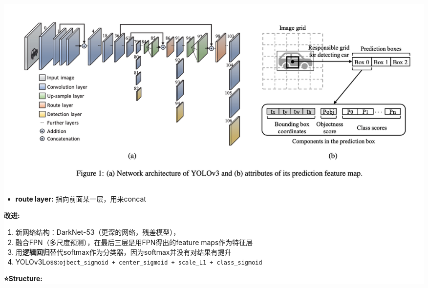 <img src="assets/Screen%20Shot%202019-10-28%20at%2011.52.09%20am.png" alt="Screen Shot 2019-10-28 at 11.52.09 am" style="zoom:150%;" />

- **route layer:** 指向前面某一层，用来concat

**改进:**

1. 新网络结构：DarkNet-53（更深的网络，残差模型），
2. 融合FPN（多尺度预测），在最后三层是用FPN得出的feature maps作为特征层
3. 用**逻辑回归**替代softmax作为分类器，因为softmax并没有对结果有提升
4. YOLOv3Loss:`ojbect_sigmoid + center_sigmoid + scale_L1 + class_sigmoid`

**:star:Structure:**
